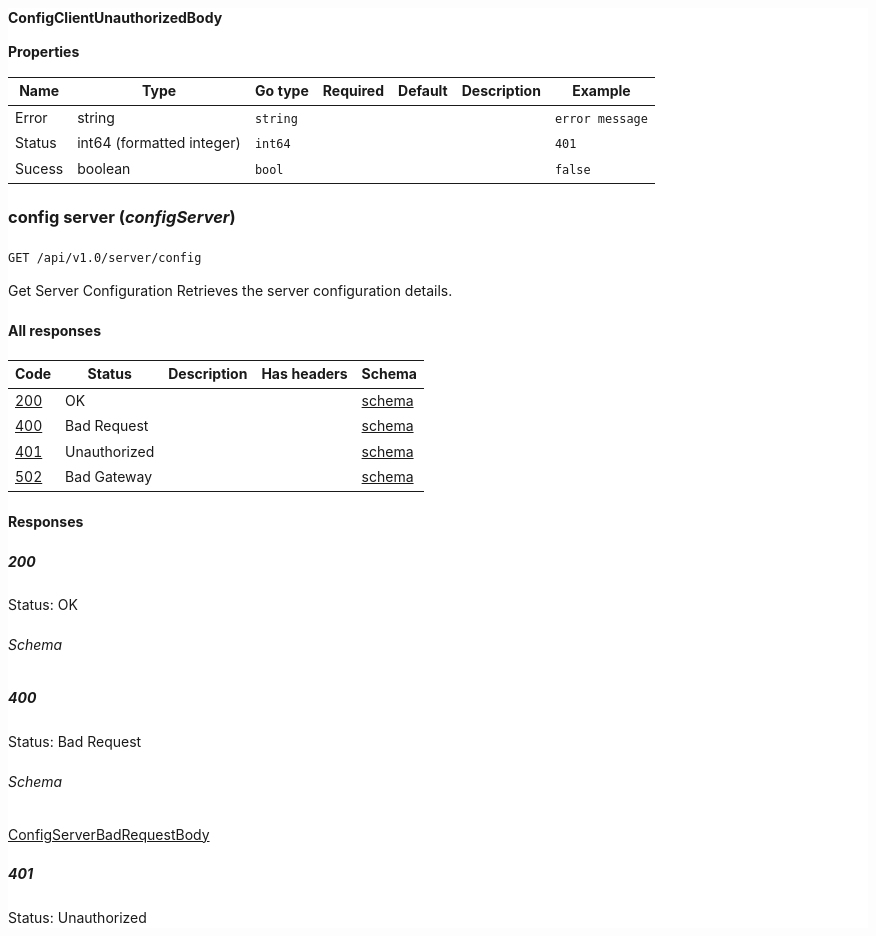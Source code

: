 

**<span id="config-client-unauthorized-body"></span> ConfigClientUnauthorizedBody**


  



**Properties**

| Name | Type | Go type | Required | Default | Description | Example |
|------|------|---------|:--------:| ------- |-------------|---------|
| Error | string| `string` |  | |  | `error message` |
| Status | int64 (formatted integer)| `int64` |  | |  | `401` |
| Sucess | boolean| `bool` |  | |  | `false` |



### <span id="config-server"></span> config server (*configServer*)

```
GET /api/v1.0/server/config
```

Get Server Configuration
Retrieves the server configuration details.

#### All responses
| Code | Status | Description | Has headers | Schema |
|------|--------|-------------|:-----------:|--------|
| [200](#config-server-200) | OK |  |  | [schema](#config-server-200-schema) |
| [400](#config-server-400) | Bad Request |  |  | [schema](#config-server-400-schema) |
| [401](#config-server-401) | Unauthorized |  |  | [schema](#config-server-401-schema) |
| [502](#config-server-502) | Bad Gateway |  |  | [schema](#config-server-502-schema) |

#### Responses


##### <span id="config-server-200"></span> 200
Status: OK

###### <span id="config-server-200-schema"></span> Schema

##### <span id="config-server-400"></span> 400
Status: Bad Request

###### <span id="config-server-400-schema"></span> Schema
   
  

[ConfigServerBadRequestBody](#config-server-bad-request-body)

##### <span id="config-server-401"></span> 401
Status: Unauthorized
